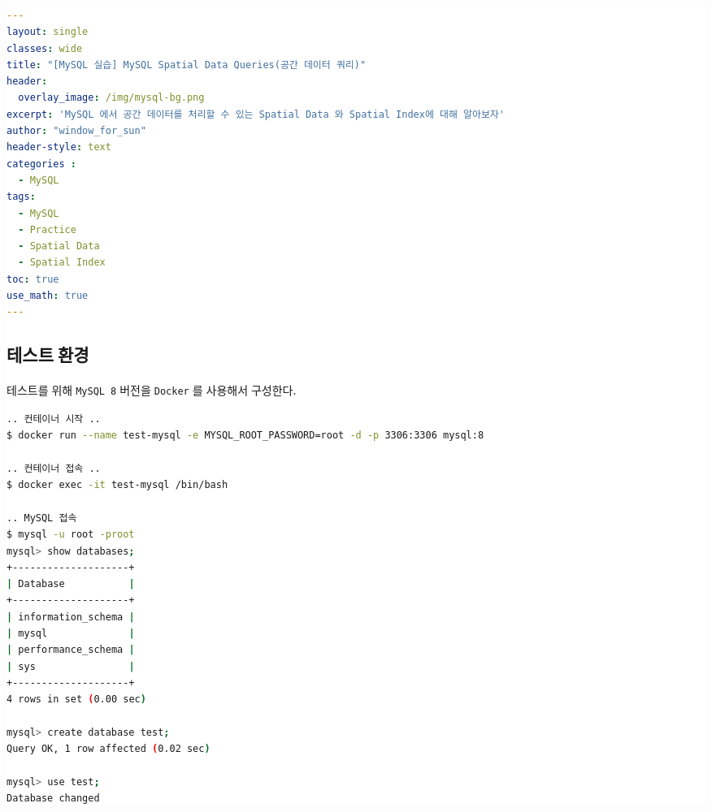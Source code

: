 ```yaml
--- 
layout: single
classes: wide
title: "[MySQL 실습] MySQL Spatial Data Queries(공간 데이터 쿼리)"
header:
  overlay_image: /img/mysql-bg.png
excerpt: 'MySQL 에서 공간 데이터를 처리할 수 있는 Spatial Data 와 Spatial Index에 대해 알아보자'
author: "window_for_sun"
header-style: text
categories :
  - MySQL
tags:
  - MySQL
  - Practice
  - Spatial Data
  - Spatial Index
toc: true
use_math: true
---  
```


## 테스트 환경
테스트를 위해 `MySQL 8` 버전을 `Docker` 를 사용해서 구성한다.

```bash
.. 컨테이너 시작 ..
$ docker run --name test-mysql -e MYSQL_ROOT_PASSWORD=root -d -p 3306:3306 mysql:8

.. 컨테이너 접속 ..
$ docker exec -it test-mysql /bin/bash

.. MySQL 접속
$ mysql -u root -proot
mysql> show databases;
+--------------------+
| Database           |
+--------------------+
| information_schema |
| mysql              |
| performance_schema |
| sys                |
+--------------------+
4 rows in set (0.00 sec)

mysql> create database test;
Query OK, 1 row affected (0.02 sec)

mysql> use test;
Database changed

```  
